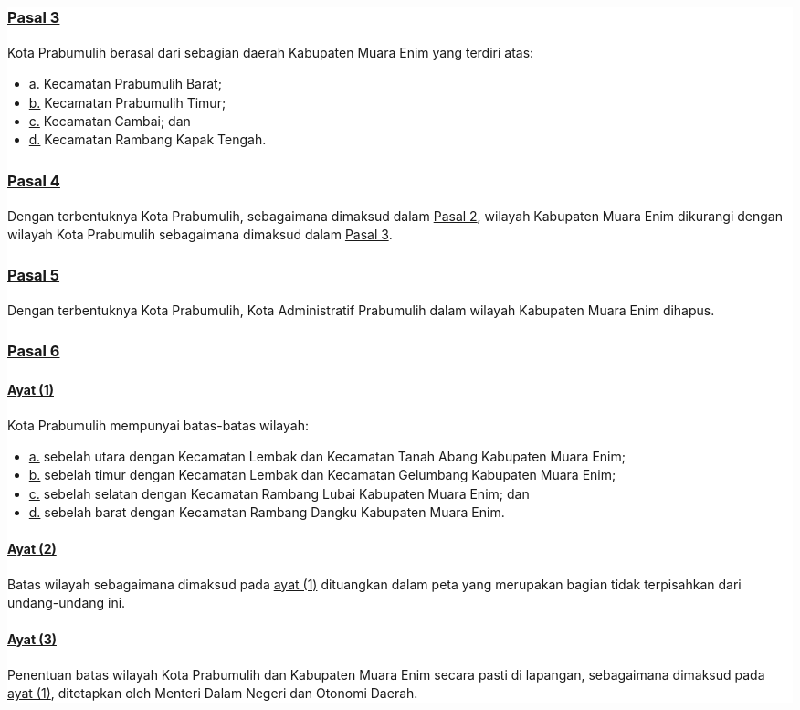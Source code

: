 
### [Pasal 3](http://example.org/legal/peraturan/uu/2001/6/pasal/0003)
Kota Prabumulih berasal dari sebagian daerah Kabupaten Muara Enim yang terdiri atas:
* [a.](http://example.org/legal/peraturan/uu/2001/6/pasal/0003/versi/20010621/huruf/a) Kecamatan Prabumulih Barat;
* [b.](http://example.org/legal/peraturan/uu/2001/6/pasal/0003/versi/20010621/huruf/b) Kecamatan Prabumulih Timur;
* [c.](http://example.org/legal/peraturan/uu/2001/6/pasal/0003/versi/20010621/huruf/c) Kecamatan Cambai; dan
* [d.](http://example.org/legal/peraturan/uu/2001/6/pasal/0003/versi/20010621/huruf/d) Kecamatan Rambang Kapak Tengah.


### [Pasal 4](http://example.org/legal/peraturan/uu/2001/6/pasal/0004)
Dengan terbentuknya Kota Prabumulih, sebagaimana dimaksud dalam [Pasal 2](http://example.org/legal/peraturan/uu/2001/6/pasal/0002), wilayah Kabupaten Muara Enim dikurangi dengan wilayah Kota Prabumulih sebagaimana dimaksud dalam [Pasal 3](http://example.org/legal/peraturan/uu/2001/6/pasal/0003).


### [Pasal 5](http://example.org/legal/peraturan/uu/2001/6/pasal/0005)
Dengan terbentuknya Kota Prabumulih, Kota Administratif Prabumulih dalam wilayah Kabupaten Muara Enim dihapus.


### [Pasal 6](http://example.org/legal/peraturan/uu/2001/6/pasal/0006)

#### [Ayat (1)](http://example.org/legal/peraturan/uu/2001/6/pasal/0006/versi/20010621/ayat/0001)
Kota Prabumulih mempunyai batas-batas wilayah:
* [a.](http://example.org/legal/peraturan/uu/2001/6/pasal/0006/versi/20010621/ayat/0001/huruf/a) sebelah utara dengan Kecamatan Lembak dan Kecamatan Tanah Abang Kabupaten Muara Enim;
* [b.](http://example.org/legal/peraturan/uu/2001/6/pasal/0006/versi/20010621/ayat/0001/huruf/b) sebelah timur dengan Kecamatan Lembak dan Kecamatan Gelumbang Kabupaten Muara Enim;
* [c.](http://example.org/legal/peraturan/uu/2001/6/pasal/0006/versi/20010621/ayat/0001/huruf/c) sebelah selatan dengan Kecamatan Rambang Lubai Kabupaten Muara Enim; dan
* [d.](http://example.org/legal/peraturan/uu/2001/6/pasal/0006/versi/20010621/ayat/0001/huruf/d) sebelah barat dengan Kecamatan Rambang Dangku Kabupaten Muara Enim.

#### [Ayat (2)](http://example.org/legal/peraturan/uu/2001/6/pasal/0006/versi/20010621/ayat/0002)
Batas wilayah sebagaimana dimaksud pada [ayat (1)](http://example.org/legal/peraturan/uu/2001/6/pasal/0006/versi/20010621/ayat/0001) dituangkan dalam peta yang merupakan bagian tidak terpisahkan dari undang-undang ini.

#### [Ayat (3)](http://example.org/legal/peraturan/uu/2001/6/pasal/0006/versi/20010621/ayat/0003)
Penentuan batas wilayah Kota Prabumulih dan Kabupaten Muara Enim secara pasti di lapangan, sebagaimana dimaksud pada [ayat (1)](http://example.org/legal/peraturan/uu/2001/6/pasal/0006/versi/20010621/ayat/0001), ditetapkan oleh Menteri Dalam Negeri dan Otonomi Daerah.
